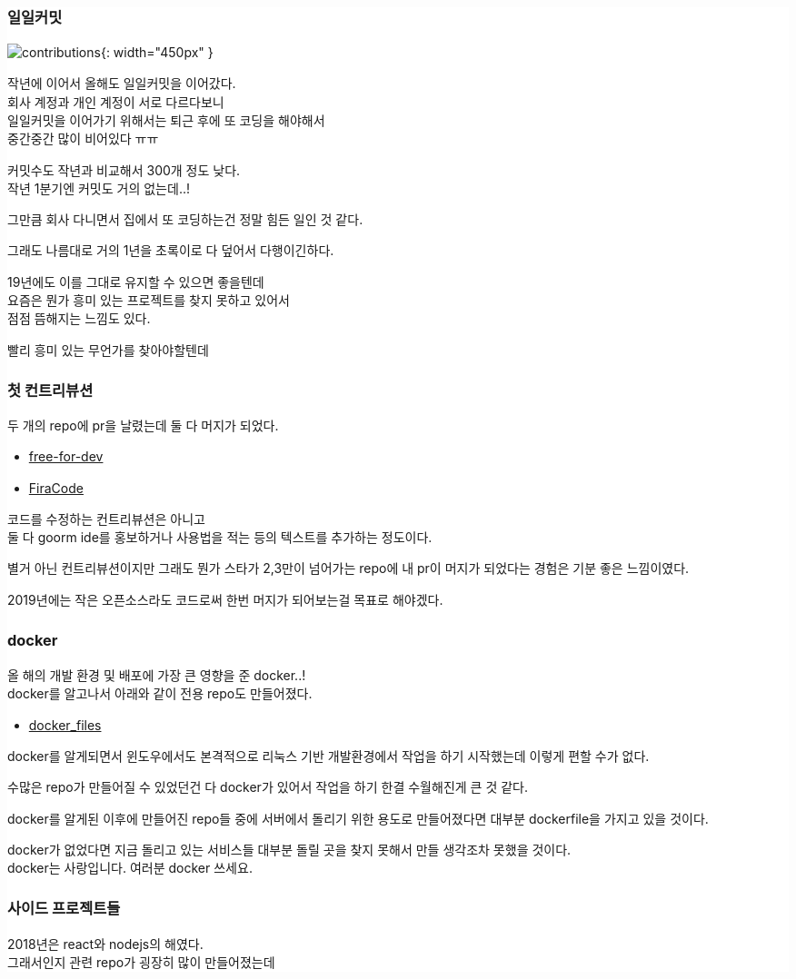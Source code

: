 ### 일일커밋

![contributions](/blog/assets/20190105/contributions.png){: width="450px" }

작년에 이어서 올해도 일일커밋을 이어갔다.  
회사 계정과 개인 계정이 서로 다르다보니  
일일커밋을 이어가기 위해서는 퇴근 후에 또 코딩을 해야해서  
중간중간 많이 비어있다 ㅠㅠ

커밋수도 작년과 비교해서 300개 정도 낮다.  
작년 1분기엔 커밋도 거의 없는데..!

그만큼 회사 다니면서 집에서 또 코딩하는건 정말 힘든 일인 것 같다.

그래도 나름대로 거의 1년을 초록이로 다 덮어서
다행이긴하다.

19년에도 이를 그대로 유지할 수 있으면 좋을텐데  
요즘은 뭔가 흥미 있는 프로젝트를 찾지 못하고 있어서  
점점 뜸해지는 느낌도 있다.  

빨리 흥미 있는 무언가를 찾아야할텐데

### 첫 컨트리뷰션

두 개의 repo에 pr을 날렸는데 둘 다 머지가 되었다.

- [free-for-dev](https://github.com/ripienaar/free-for-dev)

- [FiraCode](https://github.com/tonsky/FiraCode)

코드를 수정하는 컨트리뷰션은 아니고  
둘 다 goorm ide를 홍보하거나 사용법을 적는 등의 텍스트를 추가하는 정도이다.

별거 아닌 컨트리뷰션이지만 그래도 뭔가 스타가 2,3만이 넘어가는 repo에 내 pr이 머지가 되었다는 경험은 기분 좋은 느낌이였다.

2019년에는 작은 오픈소스라도 코드로써 한번 머지가 되어보는걸 목표로 해야겠다.

### docker

올 해의 개발 환경 및 배포에 가장 큰 영향을 준 docker..!  
docker를 알고나서 아래와 같이 전용 repo도 만들어졌다.
- [docker_files](https://github.com/hmu332233/docker_files)

docker를 알게되면서 윈도우에서도 본격적으로 리눅스 기반 개발환경에서 작업을 하기 시작했는데 이렇게 편할 수가 없다.

수많은 repo가 만들어질 수 있었던건 다 docker가 있어서 작업을 하기 한결 수월해진게 큰 것 같다.

docker를 알게된 이후에 만들어진 repo들 중에 서버에서 돌리기 위한 용도로 만들어졌다면 대부분 dockerfile을 가지고 있을 것이다.

docker가 없었다면 지금 돌리고 있는 서비스들 대부분 돌릴 곳을 찾지 못해서 만들 생각조차 못했을 것이다.  
docker는 사랑입니다. 여러분 docker 쓰세요.

### 사이드 프로젝트들

2018년은 react와 nodejs의 해였다.  
그래서인지 관련 repo가 굉장히 많이 만들어졌는데
